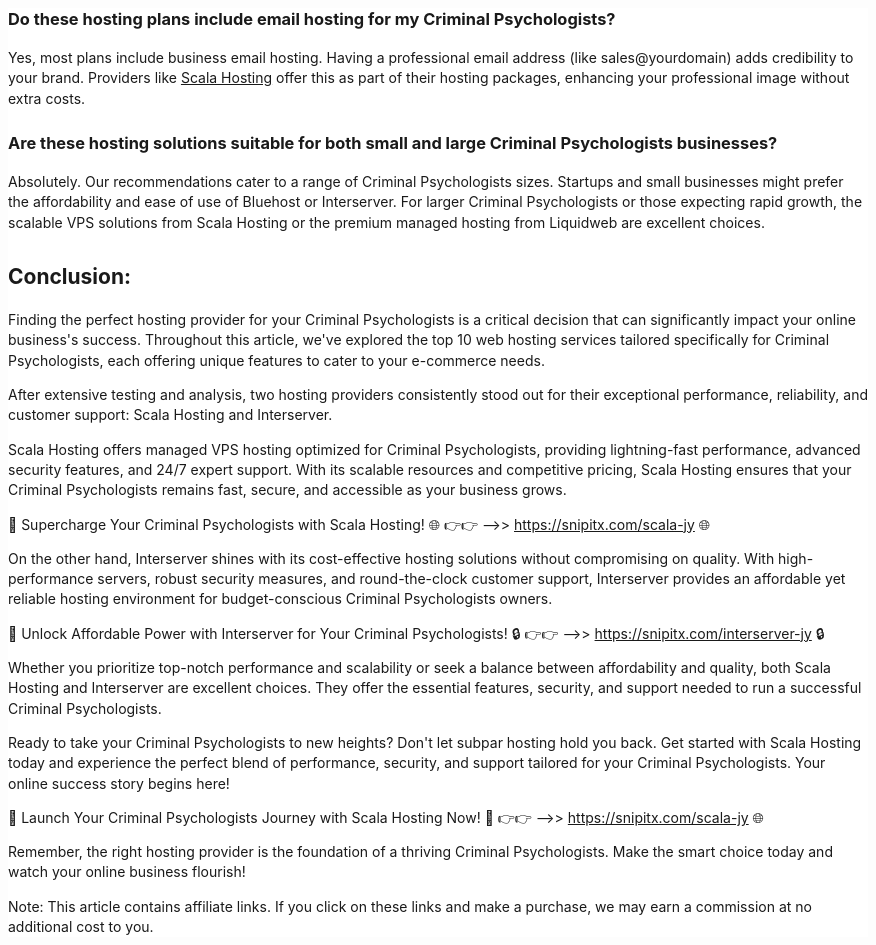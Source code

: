 ### Do these hosting plans include email hosting for my Criminal Psychologists? 
Yes, most plans include business email hosting. Having a professional email address (like sales@yourdomain) adds credibility to your brand. Providers like [Scala Hosting](https://snipitx.com/scala-jy) offer this as part of their hosting packages, enhancing your professional image without extra costs.

### Are these hosting solutions suitable for both small and large Criminal Psychologists businesses? 
Absolutely. Our recommendations cater to a range of Criminal Psychologists sizes. Startups and small businesses might prefer the affordability and ease of use of Bluehost or Interserver. For larger Criminal Psychologists or those expecting rapid growth, the scalable VPS solutions from Scala Hosting or the premium managed hosting from Liquidweb are excellent choices.

## Conclusion:

Finding the perfect hosting provider for your Criminal Psychologists is a critical decision that can significantly impact your online business's success. Throughout this article, we've explored the top 10 web hosting services tailored specifically for Criminal Psychologists, each offering unique features to cater to your e-commerce needs.

After extensive testing and analysis, two hosting providers consistently stood out for their exceptional performance, reliability, and customer support: Scala Hosting and Interserver.

Scala Hosting offers managed VPS hosting optimized for Criminal Psychologists, providing lightning-fast performance, advanced security features, and 24/7 expert support. With its scalable resources and competitive pricing, Scala Hosting ensures that your Criminal Psychologists remains fast, secure, and accessible as your business grows.

🚀 Supercharge Your Criminal Psychologists with Scala Hosting! 🌐
👉👉 -->> https://snipitx.com/scala-jy 🌐

On the other hand, Interserver shines with its cost-effective hosting solutions without compromising on quality. With high-performance servers, robust security measures, and round-the-clock customer support, Interserver provides an affordable yet reliable hosting environment for budget-conscious Criminal Psychologists owners.

💸 Unlock Affordable Power with Interserver for Your Criminal Psychologists! 🔒
👉👉 -->> https://snipitx.com/interserver-jy 🔒

Whether you prioritize top-notch performance and scalability or seek a balance between affordability and quality, both Scala Hosting and Interserver are excellent choices. They offer the essential features, security, and support needed to run a successful Criminal Psychologists.

Ready to take your Criminal Psychologists to new heights? Don't let subpar hosting hold you back. Get started with Scala Hosting today and experience the perfect blend of performance, security, and support tailored for your Criminal Psychologists. Your online success story begins here!

🚀 Launch Your Criminal Psychologists Journey with Scala Hosting Now! 🌟
👉👉 -->> https://snipitx.com/scala-jy 🌐

Remember, the right hosting provider is the foundation of a thriving Criminal Psychologists. Make the smart choice today and watch your online business flourish!

Note: This article contains affiliate links. If you click on these links and make a purchase, we may earn a commission at no additional cost to you.